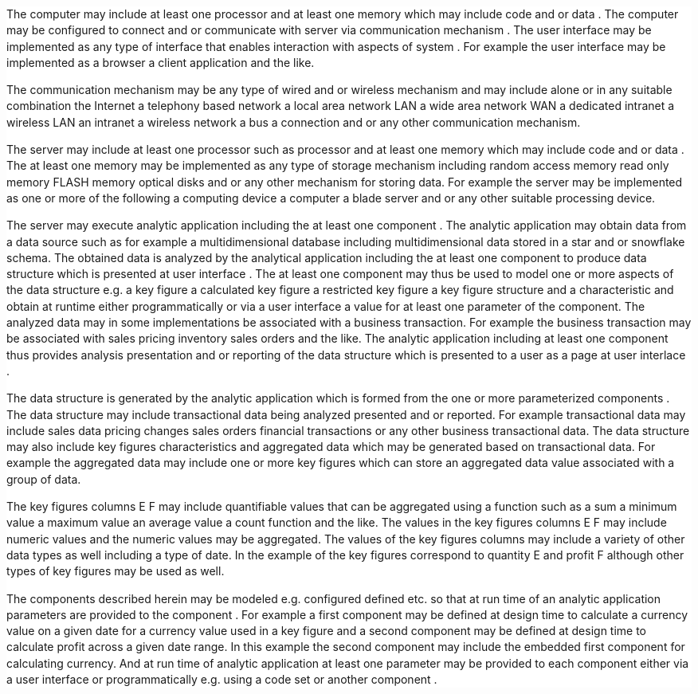 The computer may include at least one processor and at least one memory which may include code and or data . The computer may be configured to connect and or communicate with server via communication mechanism . The user interface may be implemented as any type of interface that enables interaction with aspects of system . For example the user interface may be implemented as a browser a client application and the like.

The communication mechanism may be any type of wired and or wireless mechanism and may include alone or in any suitable combination the Internet a telephony based network a local area network LAN a wide area network WAN a dedicated intranet a wireless LAN an intranet a wireless network a bus a connection and or any other communication mechanism.

The server may include at least one processor such as processor and at least one memory which may include code and or data . The at least one memory may be implemented as any type of storage mechanism including random access memory read only memory FLASH memory optical disks and or any other mechanism for storing data. For example the server may be implemented as one or more of the following a computing device a computer a blade server and or any other suitable processing device.

The server may execute analytic application including the at least one component . The analytic application may obtain data from a data source such as for example a multidimensional database including multidimensional data stored in a star and or snowflake schema. The obtained data is analyzed by the analytical application including the at least one component to produce data structure which is presented at user interface . The at least one component may thus be used to model one or more aspects of the data structure e.g. a key figure a calculated key figure a restricted key figure a key figure structure and a characteristic and obtain at runtime either programmatically or via a user interface a value for at least one parameter of the component. The analyzed data may in some implementations be associated with a business transaction. For example the business transaction may be associated with sales pricing inventory sales orders and the like. The analytic application including at least one component thus provides analysis presentation and or reporting of the data structure which is presented to a user as a page at user interlace .

The data structure is generated by the analytic application which is formed from the one or more parameterized components . The data structure may include transactional data being analyzed presented and or reported. For example transactional data may include sales data pricing changes sales orders financial transactions or any other business transactional data. The data structure may also include key figures characteristics and aggregated data which may be generated based on transactional data. For example the aggregated data may include one or more key figures which can store an aggregated data value associated with a group of data.

The key figures columns E F may include quantifiable values that can be aggregated using a function such as a sum a minimum value a maximum value an average value a count function and the like. The values in the key figures columns E F may include numeric values and the numeric values may be aggregated. The values of the key figures columns may include a variety of other data types as well including a type of date. In the example of the key figures correspond to quantity E and profit F although other types of key figures may be used as well.

The components described herein may be modeled e.g. configured defined etc. so that at run time of an analytic application parameters are provided to the component . For example a first component may be defined at design time to calculate a currency value on a given date for a currency value used in a key figure and a second component may be defined at design time to calculate profit across a given date range. In this example the second component may include the embedded first component for calculating currency. And at run time of analytic application at least one parameter may be provided to each component either via a user interface or programmatically e.g. using a code set or another component .

